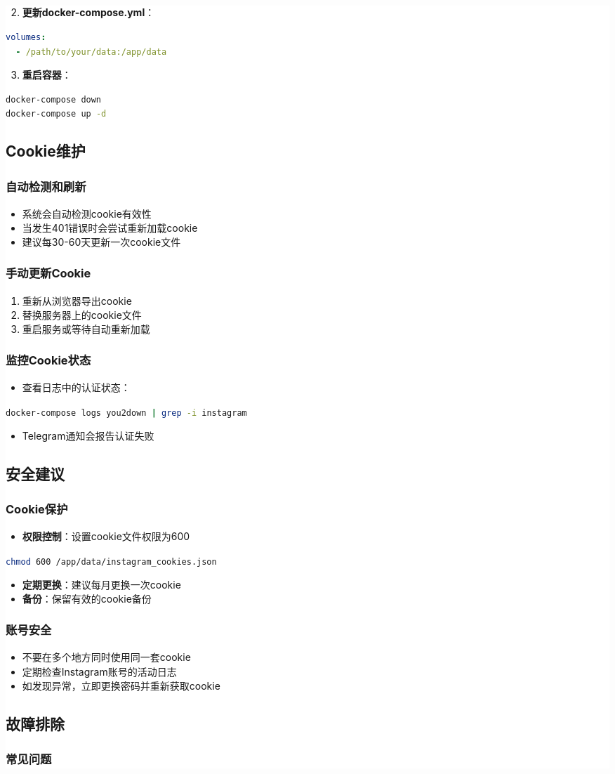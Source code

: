 2. **更新docker-compose.yml**：
```yaml
volumes:
  - /path/to/your/data:/app/data
```

3. **重启容器**：
```bash
docker-compose down
docker-compose up -d
```

## Cookie维护

### 自动检测和刷新
- 系统会自动检测cookie有效性
- 当发生401错误时会尝试重新加载cookie
- 建议每30-60天更新一次cookie文件

### 手动更新Cookie
1. 重新从浏览器导出cookie
2. 替换服务器上的cookie文件
3. 重启服务或等待自动重新加载

### 监控Cookie状态
- 查看日志中的认证状态：
```bash
docker-compose logs you2down | grep -i instagram
```

- Telegram通知会报告认证失败

## 安全建议

### Cookie保护
- **权限控制**：设置cookie文件权限为600
```bash
chmod 600 /app/data/instagram_cookies.json
```

- **定期更换**：建议每月更换一次cookie
- **备份**：保留有效的cookie备份

### 账号安全
- 不要在多个地方同时使用同一套cookie
- 定期检查Instagram账号的活动日志
- 如发现异常，立即更换密码并重新获取cookie

## 故障排除

### 常见问题
